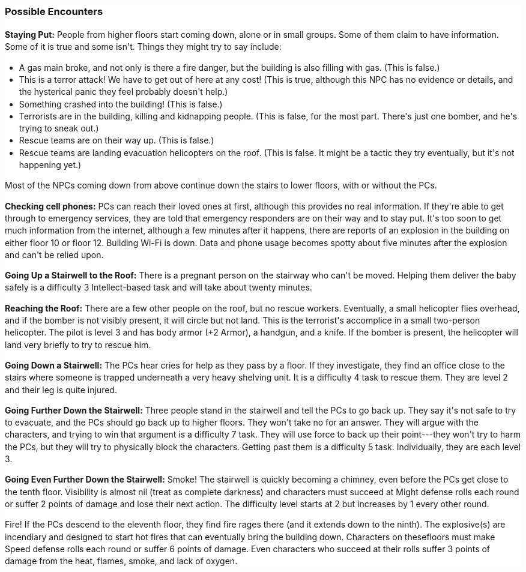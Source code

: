 ### Possible Encounters

**Staying Put:** People from higher floors start coming down, alone or in small groups. Some of them claim to have information. Some of it is true and some isn't. Things they might try to say include:

* A gas main broke, and not only is there a fire danger, but the building is also filling with gas. (This is false.)
* This is a terror attack! We have to get out of here at any cost! (This is true, although this NPC has no evidence or details, and the hysterical panic they feel probably doesn't help.)
* Something crashed into the building! (This is false.)
* Terrorists are in the building, killing and kidnapping people. (This is false, for the most part. There's just one bomber, and he's trying to sneak out.)
* Rescue teams are on their way up. (This is false.)
* Rescue teams are landing evacuation helicopters on the roof. (This is false. It might be a tactic they try eventually, but it's not happening yet.)

Most of the NPCs coming down from above continue down the stairs to lower floors, with or without the PCs.

**Checking cell phones:** PCs can reach their loved ones at first, although this provides no real information. If they're able to get through to emergency services, they are told that emergency responders are on their way and to stay put. It's too soon to get much information from the internet, although a few minutes after it happens, there are reports of an explosion in the building on either floor 10 or floor 12. Building Wi-Fi is down. Data and phone usage becomes spotty about five minutes after the explosion and can't be relied upon.

**Going Up a Stairwell to the Roof:** There is a pregnant person on the stairway who can't be moved. Helping them deliver the baby safely is a difficulty 3 Intellect-based task and will take about twenty minutes.

**Reaching the Roof:** There are a few other people on the roof, but no rescue workers. Eventually, a small helicopter flies overhead, and if the bomber is not visibly present, it will circle but not land. This is the terrorist's accomplice in a small two-person helicopter. The pilot is level 3 and has body armor (+2 Armor), a handgun, and a knife. If the bomber is present, the helicopter will land very briefly to try to rescue him.

**Going Down a Stairwell:** The PCs hear cries for help as they pass by a floor. If they investigate, they find an office close to the stairs where someone is trapped underneath a very heavy shelving unit. It is a difficulty 4 task to rescue them. They are level 2 and their leg is quite injured.

**Going Further Down the Stairwell:** Three people stand in the stairwell and tell the PCs to go back up. They say it's not safe to try to evacuate, and the PCs should go back up to higher floors. They won't take no for an answer. They will argue with the characters, and trying to win that argument is a difficulty 7 task. They will use force to back up their point---they won't try to harm the PCs, but they will try to physically block the characters. Getting past them is a difficulty 5 task. Individually, they are each level 3.

**Going Even Further Down the Stairwell:** Smoke! The stairwell is quickly becoming a chimney, even before the PCs get close to the tenth floor. Visibility is almost nil (treat as complete darkness) and characters must succeed at Might defense rolls each round or suffer 2 points of damage and lose their next action. The difficulty level starts at 2 but increases by 1 every other round.

Fire! If the PCs descend to the eleventh floor, they find fire rages there (and it extends down to the ninth). The explosive(s) are incendiary and designed to start hot fires that can eventually bring the building down. Characters on thesefloors must make Speed defense rolls each round or suffer 6 points of damage. Even characters who succeed at their rolls suffer 3 points of damage from the heat, flames, smoke, and lack of oxygen.
